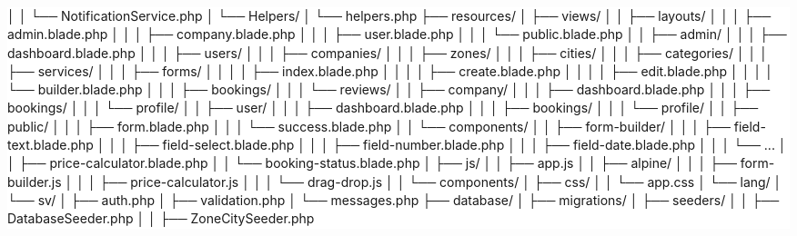 │   │   └── NotificationService.php
│   └── Helpers/
│       └── helpers.php
├── resources/
│   ├── views/
│   │   ├── layouts/
│   │   │   ├── admin.blade.php
│   │   │   ├── company.blade.php
│   │   │   ├── user.blade.php
│   │   │   └── public.blade.php
│   │   ├── admin/
│   │   │   ├── dashboard.blade.php
│   │   │   ├── users/
│   │   │   ├── companies/
│   │   │   ├── zones/
│   │   │   ├── cities/
│   │   │   ├── categories/
│   │   │   ├── services/
│   │   │   ├── forms/
│   │   │   │   ├── index.blade.php
│   │   │   │   ├── create.blade.php
│   │   │   │   ├── edit.blade.php
│   │   │   │   └── builder.blade.php
│   │   │   ├── bookings/
│   │   │   └── reviews/
│   │   ├── company/
│   │   │   ├── dashboard.blade.php
│   │   │   ├── bookings/
│   │   │   └── profile/
│   │   ├── user/
│   │   │   ├── dashboard.blade.php
│   │   │   ├── bookings/
│   │   │   └── profile/
│   │   ├── public/
│   │   │   ├── form.blade.php
│   │   │   └── success.blade.php
│   │   └── components/
│   │       ├── form-builder/
│   │       │   ├── field-text.blade.php
│   │       │   ├── field-select.blade.php
│   │       │   ├── field-number.blade.php
│   │       │   ├── field-date.blade.php
│   │       │   └── ...
│   │       ├── price-calculator.blade.php
│   │       └── booking-status.blade.php
│   ├── js/
│   │   ├── app.js
│   │   ├── alpine/
│   │   │   ├── form-builder.js
│   │   │   ├── price-calculator.js
│   │   │   └── drag-drop.js
│   │   └── components/
│   ├── css/
│   │   └── app.css
│   └── lang/
│       └── sv/
│           ├── auth.php
│           ├── validation.php
│           └── messages.php
├── database/
│   ├── migrations/
│   ├── seeders/
│   │   ├── DatabaseSeeder.php
│   │   ├── ZoneCitySeeder.php